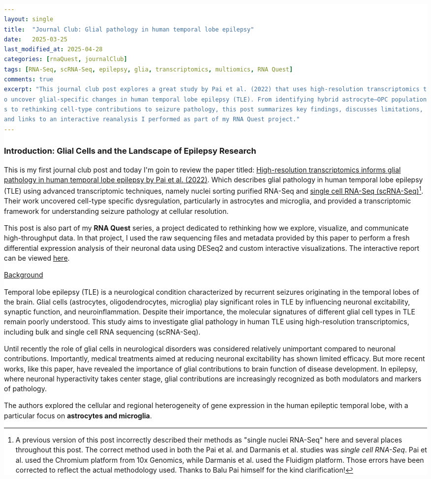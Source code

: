 ```yaml
---
layout: single
title:  "Journal Club: Glial pathology in human temporal lobe epilepsy"
date:   2025-03-25
last_modified_at: 2025-04-28
categories: [rnaQuest, journalClub]
tags: [RNA-Seq, scRNA-Seq, epilepsy, glia, transcriptomics, multiomics, RNA Quest]
comments: true
excerpt: "This journal club post explores a great study by Pai et al. (2022) that uses high-resolution transcriptomics to uncover glial-specific changes in human temporal lobe epilepsy (TLE). From identifying hybrid astrocyte–OPC populations to rethinking cell-type contributions to seizure pathology, this post summarizes key findings, discusses limitations, and links to an interactive reanalysis I performed as part of my RNA Quest project."
---
```


### Introduction: Glial Cells and the Landscape of Epilepsy Research

This is my first journal club post and today I'm goin to review the paper titled: [High-resolution transcriptomics informs glial pathology in human temporal lobe epilepsy by Pai et al. (2022)](https://doi.org/10.1186/s40478-022-01453-1). Which describes glial pathology in human temporal lobe epilepsy (TLE) using advanced transcriptomic techniques, namely nuclei sorting purified RNA-Seq and <u>single cell RNA-Seq (scRNA-Seq)</u>[^1]. Their work uncovered cell-type specific dysregulation, particularly in astrocytes and microglia, and provided a transcriptomic framework for understanding seizure pathology at cellular resolution.

This post is also part of my **RNA Quest** series, a project dedicated to rethinking how we explore, visualize, and communicate high-throughput data. In that project, I used the raw sequencing files and metadata provided by this paper to perform a fresh differential expression analysis of their neuronal data using DESeq2 and custom interactive visualizations. The interactive report can be viewed [here](https://www.evolio.org/showcase/rna-quest-report/).

<u>Background</u>

Temporal lobe epilepsy (TLE) is a neurological condition characterized by recurrent seizures originating in the temporal lobes of the brain. Glial cells (astrocytes, oligodendrocytes, microglia) play significant roles in TLE by influencing neuronal excitability, synaptic function, and neuroinflammation. Despite their importance, the molecular signatures of different glial cell types in TLE remain poorly understood. This study aims to investigate glial pathology in human TLE using high-resolution transcriptomics, including bulk and single cell RNA sequencing (scRNA-Seq).

Until recently the role of glial cells in neurological disorders was considered relatively unimportant compared to neuronal contributions. Importantly, medical treatments aimed at reducing neuronal excitability has shown limited efficacy. But more recent works, like this paper, have revealed the importance of glial contributions to brain function of disease development. In epilepsy, where neuronal hyperactivity takes center stage, glial contributions are increasingly recognized as both modulators and markers of pathology.

The authors explored the cellular and regional heterogeneity of gene expression in the human epileptic temporal lobe, with a particular focus on **astrocytes and microglia**.



[^1]: A previous version of this post incorrectly described their methods as "single nuclei RNA-Seq" here and several places throughout this post. The correct method used in both the Pai et al. and Darmanis et al. studies was *single cell RNA-Seq*. Pai et al. used the Chromium platform from 10x Genomics, while Darmanis et al. used the Fluidigm platform. Those errors have been corrected to reflect the actual methodology used. Thanks to Balu Pai himself for the kind clarification!